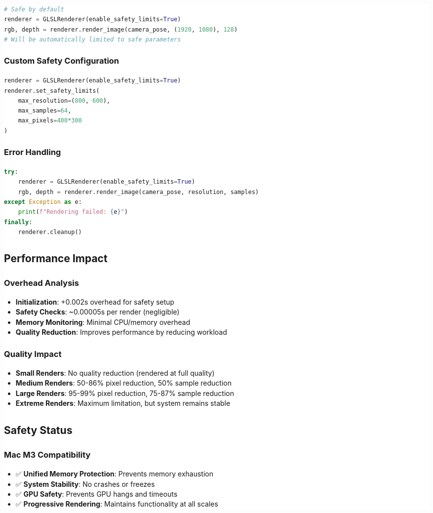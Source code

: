 ```python
# Safe by default
renderer = GLSLRenderer(enable_safety_limits=True)
rgb, depth = renderer.render_image(camera_pose, (1920, 1080), 128)
# Will be automatically limited to safe parameters
```

### Custom Safety Configuration

```python
renderer = GLSLRenderer(enable_safety_limits=True)
renderer.set_safety_limits(
    max_resolution=(800, 600),
    max_samples=64,
    max_pixels=400*300
)
```

### Error Handling

```python
try:
    renderer = GLSLRenderer(enable_safety_limits=True)
    rgb, depth = renderer.render_image(camera_pose, resolution, samples)
except Exception as e:
    print(f"Rendering failed: {e}")
finally:
    renderer.cleanup()
```

## Performance Impact

### Overhead Analysis

- **Initialization**: +0.002s overhead for safety setup
- **Safety Checks**: ~0.00005s per render (negligible)
- **Memory Monitoring**: Minimal CPU/memory overhead
- **Quality Reduction**: Improves performance by reducing workload

### Quality Impact

- **Small Renders**: No quality reduction (rendered at full quality)
- **Medium Renders**: 50-86% pixel reduction, 50% sample reduction
- **Large Renders**: 95-99% pixel reduction, 75-87% sample reduction
- **Extreme Renders**: Maximum limitation, but system remains stable

## Safety Status

### Mac M3 Compatibility

- ✅ **Unified Memory Protection**: Prevents memory exhaustion
- ✅ **System Stability**: No crashes or freezes
- ✅ **GPU Safety**: Prevents GPU hangs and timeouts
- ✅ **Progressive Rendering**: Maintains functionality at all scales
